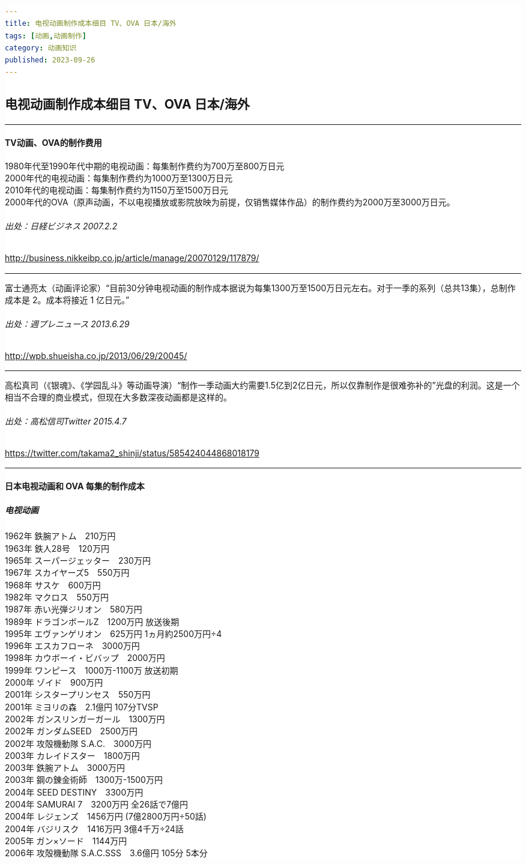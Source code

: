 ```yaml
---
title: 电视动画制作成本细目 TV、OVA 日本/海外
tags: [动画,动画制作]
category: 动画知识
published: 2023-09-26
---
```



## 电视动画制作成本细目 TV、OVA 日本/海外  

------------
#### TV动画、OVA的制作费用  
1980年代至1990年代中期的电视动画：每集制作费约为700万至800万日元  
2000年代的电视动画：每集制作费约为1000万至1300万日元  
2010年代的电视动画：每集制作费约为1150万至1500万日元  
2000年代的OVA（原声动画，不以电视播放或影院放映为前提，仅销售媒体作品）的制作费约为2000万至3000万日元。  
###### 出处：日経ビジネス 2007.2.2  
http://business.nikkeibp.co.jp/article/manage/20070129/117879/  

------------
富士通亮太（动画评论家）“目前30分钟电视动画的制作成本据说为每集1300万至1500万日元左右。对于一季的系列（总共13集），总制作成本是 2。成本将接近 1 亿日元。”  
###### 出处：週プレニュース 2013.6.29  
http://wpb.shueisha.co.jp/2013/06/29/20045/  


------------
高松真司（《银魂》、《学园乱斗》等动画导演）“制作一季动画大约需要1.5亿到2亿日元，所以仅靠制作是很难弥补的”光盘的利润。这是一个相当不合理的商业模式，但现在大多数深夜动画都是这样的。  
###### 出处：高松信司Twitter 2015.4.7  
https://twitter.com/takama2_shinji/status/585424044868018179  

------------
#### 日本电视动画和 OVA 每集的制作成本  

##### 电视动画  
1962年 鉄腕アトム　210万円  
1963年 鉄人28号　120万円  
1965年 スーパージェッター　230万円  
1967年 スカイヤーズ5　550万円  
1968年 サスケ　600万円  
1982年 マクロス　550万円  
1987年 赤い光弾ジリオン　580万円  
1989年 ドラゴンボールZ　1200万円 放送後期  
1995年 エヴァンゲリオン　625万円 1ヵ月約2500万円÷4  
1996年 エスカフローネ　3000万円  
1998年 カウボーイ・ビバップ　2000万円  
1999年 ワンピース　1000万-1100万 放送初期  
2000年 ゾイド　900万円  
2001年 シスタープリンセス　550万円  
2001年 ミヨリの森　2.1億円 107分TVSP  
2002年 ガンスリンガーガール　1300万円  
2002年 ガンダムSEED　2500万円  
2002年 攻殻機動隊 S.A.C.　3000万円  
2003年 カレイドスター　1800万円  
2003年 鉄腕アトム　3000万円  
2003年 鋼の錬金術師　1300万-1500万円  
2004年 SEED DESTINY　3300万円  
2004年 SAMURAI 7　3200万円 全26話で7億円  
2004年 レジェンズ　1456万円 (7億2800万円÷50話)  
2004年 バジリスク　1416万円 3億4千万÷24話  
2005年 ガン×ソード　1144万円  
2006年 攻殻機動隊 S.A.C.SSS　3.6億円 105分 5本分  